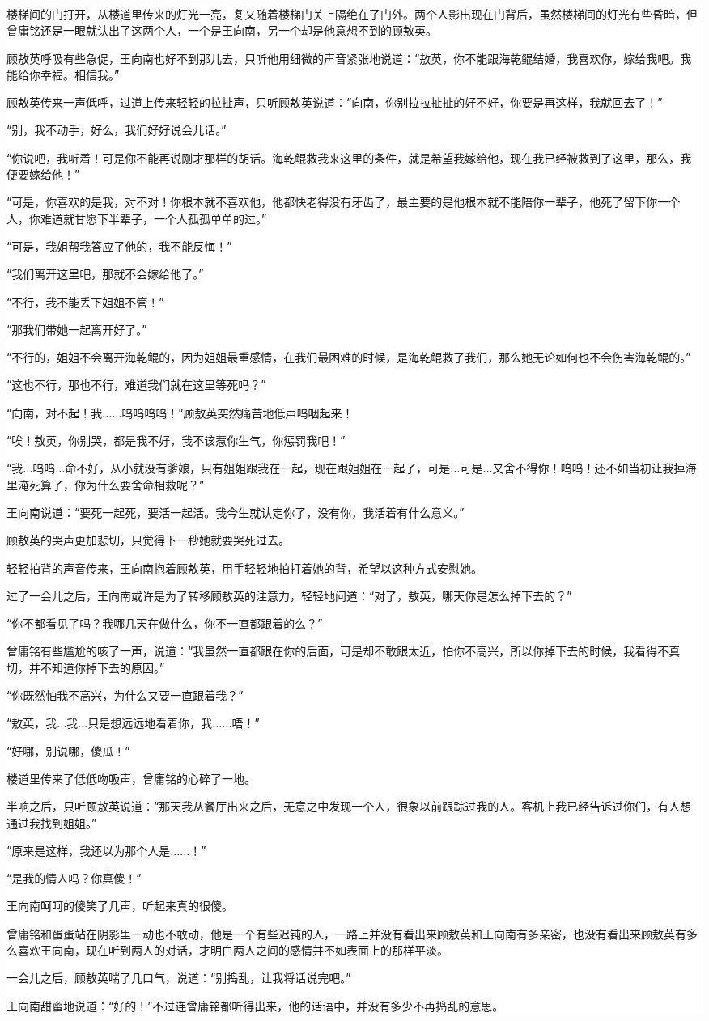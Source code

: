 楼梯间的门打开，从楼道里传来的灯光一亮，复又随着楼梯门关上隔绝在了门外。两个人影出现在门背后，虽然楼梯间的灯光有些昏暗，但曾庸铭还是一眼就认出了这两个人，一个是王向南，另一个却是他意想不到的顾敖英。

顾敖英呼吸有些急促，王向南也好不到那儿去，只听他用细微的声音紧张地说道：“敖英，你不能跟海乾鲲结婚，我喜欢你，嫁给我吧。我能给你幸福。相信我。”

顾敖英传来一声低呼，过道上传来轻轻的拉扯声，只听顾敖英说道：“向南，你别拉拉扯扯的好不好，你要是再这样，我就回去了！”

“别，我不动手，好么，我们好好说会儿话。”

“你说吧，我听着！可是你不能再说刚才那样的胡话。海乾鲲救我来这里的条件，就是希望我嫁给他，现在我已经被救到了这里，那么，我便要嫁给他！”

“可是，你喜欢的是我，对不对！你根本就不喜欢他，他都快老得没有牙齿了，最主要的是他根本就不能陪你一辈子，他死了留下你一个人，你难道就甘愿下半辈子，一个人孤孤单单的过。”

“可是，我姐帮我答应了他的，我不能反悔！”

“我们离开这里吧，那就不会嫁给他了。”

“不行，我不能丢下姐姐不管！”

“那我们带她一起离开好了。”

“不行的，姐姐不会离开海乾鲲的，因为姐姐最重感情，在我们最困难的时候，是海乾鲲救了我们，那么她无论如何也不会伤害海乾鲲的。”

“这也不行，那也不行，难道我们就在这里等死吗？”

“向南，对不起！我……呜呜呜呜！”顾敖英突然痛苦地低声呜咽起来！

“唉！敖英，你别哭，都是我不好，我不该惹你生气，你惩罚我吧！”

“我…呜呜…命不好，从小就没有爹娘，只有姐姐跟我在一起，现在跟姐姐在一起了，可是…可是…又舍不得你！呜呜！还不如当初让我掉海里淹死算了，你为什么要舍命相救呢？”

王向南说道：“要死一起死，要活一起活。我今生就认定你了，没有你，我活着有什么意义。”

顾敖英的哭声更加悲切，只觉得下一秒她就要哭死过去。

轻轻拍背的声音传来，王向南抱着顾敖英，用手轻轻地拍打着她的背，希望以这种方式安慰她。

过了一会儿之后，王向南或许是为了转移顾敖英的注意力，轻轻地问道：“对了，敖英，哪天你是怎么掉下去的？”

“你不都看见了吗？我哪几天在做什么，你不一直都跟着的么？”

曾庸铭有些尴尬的咳了一声，说道：“我虽然一直都跟在你的后面，可是却不敢跟太近，怕你不高兴，所以你掉下去的时候，我看得不真切，并不知道你掉下去的原因。”

“你既然怕我不高兴，为什么又要一直跟着我？”

“敖英，我…我…只是想远远地看着你，我……唔！”

“好哪，别说哪，傻瓜！”

楼道里传来了低低吻吸声，曾庸铭的心碎了一地。

半响之后，只听顾敖英说道：“那天我从餐厅出来之后，无意之中发现一个人，很象以前跟踪过我的人。客机上我已经告诉过你们，有人想通过我找到姐姐。”

“原来是这样，我还以为那个人是……！”

“是我的情人吗？你真傻！”

王向南呵呵的傻笑了几声，听起来真的很傻。

曾庸铭和蛋蛋站在阴影里一动也不敢动，他是一个有些迟钝的人，一路上并没有看出来顾敖英和王向南有多亲密，也没有看出来顾敖英有多么喜欢王向南，现在听到两人的对话，才明白两人之间的感情并不如表面上的那样平淡。

 一会儿之后，顾敖英喘了几口气，说道：“别捣乱，让我将话说完吧。”

王向南甜蜜地说道：“好的！”不过连曾庸铭都听得出来，他的话语中，并没有多少不再捣乱的意思。
